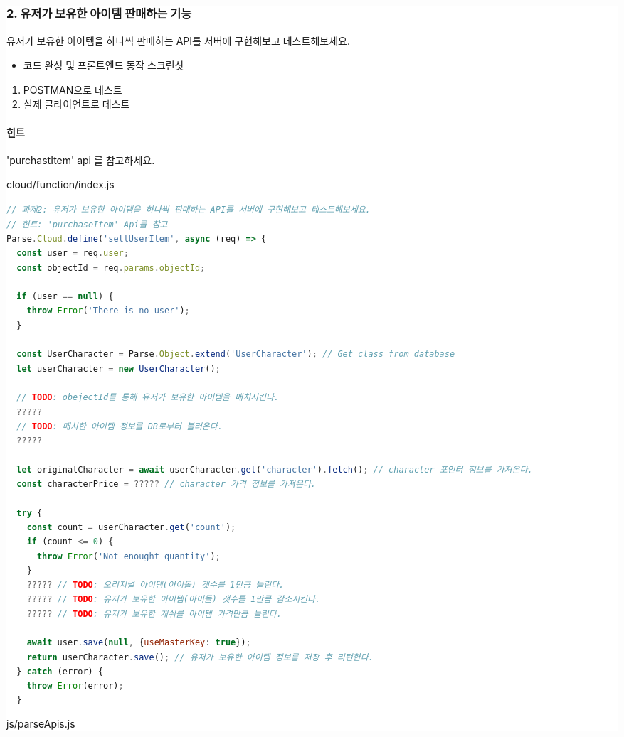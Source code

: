 ### 2. 유저가 보유한 아이템 판매하는 기능

유저가 보유한 아이템을 하나씩 판매하는 API를 서버에 구현해보고 테스트해보세요.

- 코드 완성 및 프론트엔드 동작 스크린샷

1. POSTMAN으로 테스트
2. 실제 클라이언트로 테스트

#### 힌트
'purchastItem' api 를 참고하세요.

cloud/function/index.js

```js
// 과제2: 유저가 보유한 아이템을 하나씩 판매하는 API를 서버에 구현해보고 테스트해보세요.
// 힌트: 'purchaseItem' Api를 참고
Parse.Cloud.define('sellUserItem', async (req) => {
  const user = req.user;
  const objectId = req.params.objectId;

  if (user == null) {
    throw Error('There is no user');
  }

  const UserCharacter = Parse.Object.extend('UserCharacter'); // Get class from database
  let userCharacter = new UserCharacter();

  // TODO: obejectId를 통해 유저가 보유한 아이템을 매치시킨다.
  ?????
  // TODO: 매치한 아이템 정보를 DB로부터 불러온다.
  ?????

  let originalCharacter = await userCharacter.get('character').fetch(); // character 포인터 정보를 가져온다.
  const characterPrice = ????? // character 가격 정보를 가져온다.

  try {
    const count = userCharacter.get('count');
    if (count <= 0) {
      throw Error('Not enought quantity');
    }
    ????? // TODO: 오리지널 아이템(아이돌) 갯수를 1만큼 늘린다.
    ????? // TODO: 유저가 보유한 아이템(아이돌) 갯수를 1만큼 감소시킨다.
    ????? // TODO: 유저가 보유한 캐쉬를 아이템 가격만큼 늘린다.

    await user.save(null, {useMasterKey: true});
    return userCharacter.save(); // 유저가 보유한 아이템 정보를 저장 후 리턴한다.
  } catch (error) {
    throw Error(error);
  }
```

js/parseApis.js

